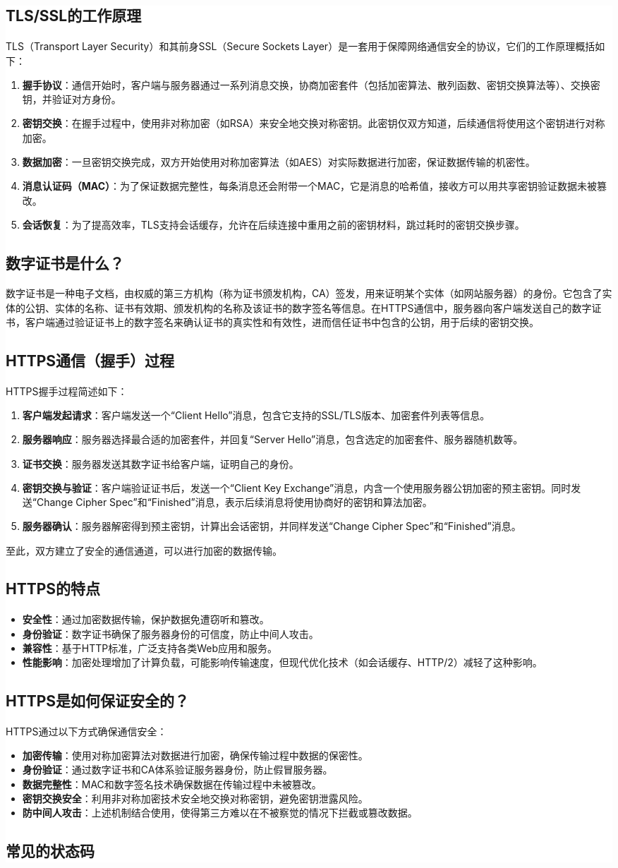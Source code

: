 ## TLS/SSL的工作原理

TLS（Transport Layer Security）和其前身SSL（Secure Sockets Layer）是一套用于保障网络通信安全的协议，它们的工作原理概括如下：

1. **握手协议**：通信开始时，客户端与服务器通过一系列消息交换，协商加密套件（包括加密算法、散列函数、密钥交换算法等）、交换密钥，并验证对方身份。
   
2. **密钥交换**：在握手过程中，使用非对称加密（如RSA）来安全地交换对称密钥。此密钥仅双方知道，后续通信将使用这个密钥进行对称加密。

3. **数据加密**：一旦密钥交换完成，双方开始使用对称加密算法（如AES）对实际数据进行加密，保证数据传输的机密性。

4. **消息认证码（MAC）**：为了保证数据完整性，每条消息还会附带一个MAC，它是消息的哈希值，接收方可以用共享密钥验证数据未被篡改。

5. **会话恢复**：为了提高效率，TLS支持会话缓存，允许在后续连接中重用之前的密钥材料，跳过耗时的密钥交换步骤。

## 数字证书是什么？

数字证书是一种电子文档，由权威的第三方机构（称为证书颁发机构，CA）签发，用来证明某个实体（如网站服务器）的身份。它包含了实体的公钥、实体的名称、证书有效期、颁发机构的名称及该证书的数字签名等信息。在HTTPS通信中，服务器向客户端发送自己的数字证书，客户端通过验证证书上的数字签名来确认证书的真实性和有效性，进而信任证书中包含的公钥，用于后续的密钥交换。

## HTTPS通信（握手）过程

HTTPS握手过程简述如下：

1. **客户端发起请求**：客户端发送一个“Client Hello”消息，包含它支持的SSL/TLS版本、加密套件列表等信息。

2. **服务器响应**：服务器选择最合适的加密套件，并回复“Server Hello”消息，包含选定的加密套件、服务器随机数等。

3. **证书交换**：服务器发送其数字证书给客户端，证明自己的身份。

4. **密钥交换与验证**：客户端验证证书后，发送一个“Client Key Exchange”消息，内含一个使用服务器公钥加密的预主密钥。同时发送“Change Cipher Spec”和“Finished”消息，表示后续消息将使用协商好的密钥和算法加密。

5. **服务器确认**：服务器解密得到预主密钥，计算出会话密钥，并同样发送“Change Cipher Spec”和“Finished”消息。

至此，双方建立了安全的通信通道，可以进行加密的数据传输。

## HTTPS的特点

- **安全性**：通过加密数据传输，保护数据免遭窃听和篡改。
- **身份验证**：数字证书确保了服务器身份的可信度，防止中间人攻击。
- **兼容性**：基于HTTP标准，广泛支持各类Web应用和服务。
- **性能影响**：加密处理增加了计算负载，可能影响传输速度，但现代优化技术（如会话缓存、HTTP/2）减轻了这种影响。

## HTTPS是如何保证安全的？

HTTPS通过以下方式确保通信安全：

- **加密传输**：使用对称加密算法对数据进行加密，确保传输过程中数据的保密性。
- **身份验证**：通过数字证书和CA体系验证服务器身份，防止假冒服务器。
- **数据完整性**：MAC和数字签名技术确保数据在传输过程中未被篡改。
- **密钥交换安全**：利用非对称加密技术安全地交换对称密钥，避免密钥泄露风险。
- **防中间人攻击**：上述机制结合使用，使得第三方难以在不被察觉的情况下拦截或篡改数据。

## 常见的状态码
